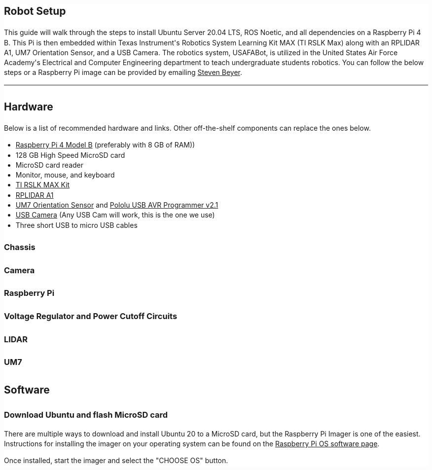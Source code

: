 ## Robot Setup
This guide will walk through the steps to install Ubuntu Server 20.04 LTS, ROS Noetic, and all dependencies on a Raspberry Pi 4 B. This Pi is then embedded within Texas Instrument's Robotics System Learning Kit MAX (TI RSLK Max) along with an RPLIDAR A1, UM7 Orientation Sensor, and a USB Camera. The robotics system, USAFABot, is utilized in the United States Air Force Academy's Electrical and Computer Engineering department to teach undergraduate students robotics. You can follow the below steps or a Raspberry Pi image can be provided by emailing [Steven Beyer](sbeyer@beyersbots.com).

---

## Hardware
Below is a list of recommended hardware and links. Other off-the-shelf components can replace the ones below. 

- [Raspberry Pi 4 Model B](https://www.canakit.com/raspberry-pi-4-8gb.html) (preferably with 8 GB of RAM))
- 128 GB High Speed MicroSD card
- MicroSD card reader
- Monitor, mouse, and keyboard
- [TI RSLK MAX Kit](https://www.ti.com/tool/TIRSLK-EVM)
- [RPLIDAR A1](https://www.slamtec.com/en/Lidar/A1)
- [UM7 Orientation Sensor](https://www.pololu.com/product/2763) and [Pololu USB AVR Programmer v2.1](https://www.pololu.com/product/3172)
- [USB Camera](https://www.adesso.com/product/cybertrack-h4-1080p-hd-usb-webcam-with-built-in-microphone/) (Any USB Cam will work, this is the one we use)
- Three short USB to micro USB cables 

### Chassis

### Camera

### Raspberry Pi

### Voltage Regulator and Power Cutoff Circuits

### LIDAR

### UM7

## Software
### Download Ubuntu and flash MicroSD card
There are multiple ways to download and install Ubuntu 20 to a MicroSD card, but the Raspberry Pi Imager is one of the easiest. Instructions for installing the imager on your operating system can be found on the [Raspberry Pi OS software page](https://www.raspberrypi.com/software/). 

Once installed, start the imager and select the "CHOOSE OS" button.

